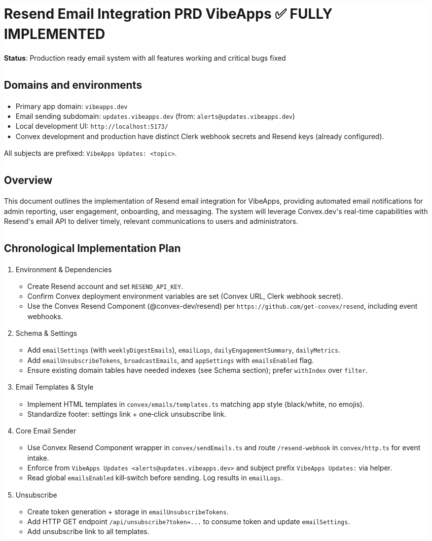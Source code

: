 # Resend Email Integration PRD VibeApps ✅ FULLY IMPLEMENTED

**Status**: Production ready email system with all features working and critical bugs fixed

## Domains and environments

- Primary app domain: `vibeapps.dev`
- Email sending subdomain: `updates.vibeapps.dev` (from: `alerts@updates.vibeapps.dev`)
- Local development UI: `http://localhost:5173/`
- Convex development and production have distinct Clerk webhook secrets and Resend keys (already configured).

All subjects are prefixed: `VibeApps Updates: <topic>`.

## Overview

This document outlines the implementation of Resend email integration for VibeApps, providing automated email notifications for admin reporting, user engagement, onboarding, and messaging. The system will leverage Convex.dev's real-time capabilities with Resend's email API to deliver timely, relevant communications to users and administrators.

## Chronological Implementation Plan

1. Environment & Dependencies
   - Create Resend account and set `RESEND_API_KEY`.
   - Confirm Convex deployment environment variables are set (Convex URL, Clerk webhook secret).
   - Use the Convex Resend Component (@convex-dev/resend) per `https://github.com/get-convex/resend`, including event webhooks.

2. Schema & Settings
   - Add `emailSettings` (with `weeklyDigestEmails`), `emailLogs`, `dailyEngagementSummary`, `dailyMetrics`.
   - Add `emailUnsubscribeTokens`, `broadcastEmails`, and `appSettings` with `emailsEnabled` flag.
   - Ensure existing domain tables have needed indexes (see Schema section); prefer `withIndex` over `filter`.

3. Email Templates & Style
   - Implement HTML templates in `convex/emails/templates.ts` matching app style (black/white, no emojis).
   - Standardize footer: settings link + one‑click unsubscribe link.

4. Core Email Sender
   - Use Convex Resend Component wrapper in `convex/sendEmails.ts` and route `/resend-webhook` in `convex/http.ts` for event intake.
   - Enforce from `VibeApps Updates <alerts@updates.vibeapps.dev>` and subject prefix `VibeApps Updates:` via helper.
   - Read global `emailsEnabled` kill‑switch before sending. Log results in `emailLogs`.

5. Unsubscribe
   - Create token generation + storage in `emailUnsubscribeTokens`.
   - Add HTTP GET endpoint `/api/unsubscribe?token=...` to consume token and update `emailSettings`.
   - Add unsubscribe link to all templates.

